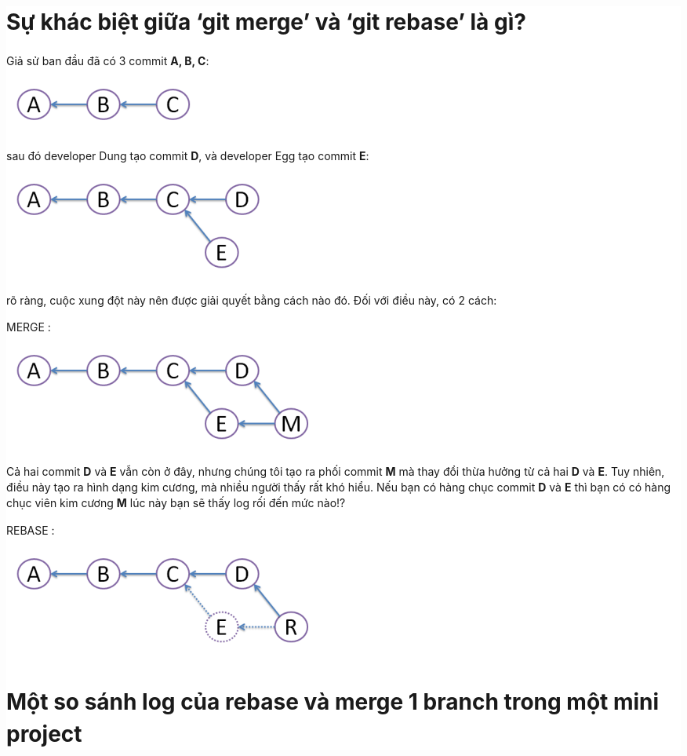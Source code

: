 

# Sự khác biệt giữa ‘git merge’ và ‘git rebase’ là gì?

Giả sử ban đầu đã có 3 commit **A, B, C**:

![Unsplash image 9](../../images/devops/git/2018-07-10-difference-between-git-merge-and-git-rebase-00.png)

sau đó developer Dung tạo commit **D**, và developer Egg tạo commit **E**:

![Unsplash image 9](../../images/devops/git/2018-07-10-difference-between-git-merge-and-git-rebase-01.png)

rõ ràng, cuộc xung đột này nên được giải quyết bằng cách nào đó. Đối với điều này, có 2 cách:

MERGE :

![Unsplash image 9](../../images/devops/git/2018-07-10-difference-between-git-merge-and-git-rebase-02.png)

Cả hai commit **D** và **E** vẫn còn ở đây, nhưng chúng tôi tạo ra phối commit **M** mà thay đổi thừa hưởng từ cả hai **D** và **E**. Tuy nhiên, điều này tạo ra hình dạng kim cương, mà nhiều người thấy rất khó hiểu. Nếu bạn có hàng chục commit **D** và **E** thì bạn có có hàng chục viên kim cương **M** lúc này bạn sẽ thấy log rối đến mức nào!?

REBASE :

![Unsplash image 9](../../images/devops/git/2018-07-10-difference-between-git-merge-and-git-rebase-03.png)

# Một so sánh log của rebase và merge 1 branch trong một mini project
